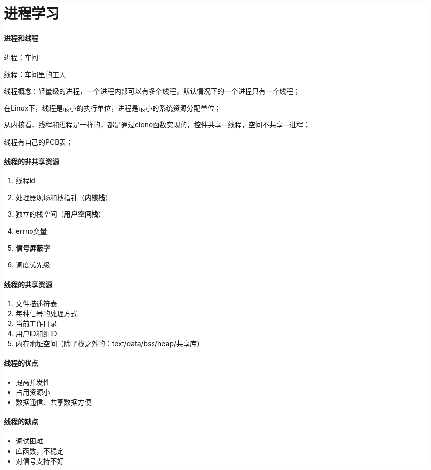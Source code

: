 # 进程学习

#### 进程和线程

进程：车间

线程：车间里的工人

 

线程概念：轻量级的进程，一个进程内部可以有多个线程，默认情况下的一个进程只有一个线程；

在Linux下，线程是最小的执行单位，进程是最小的系统资源分配单位；

从内核看，线程和进程是一样的，都是通过clone函数实现的，控件共享--线程，空间不共享--进程；

线程有自己的PCB表；



#### 线程的非共享资源

1. 线程id

2. 处理器现场和栈指针（**内核栈**）

3. 独立的栈空间（**用户空间栈**）

4. errno变量

5. **信号屏蔽字**

6. 调度优先级

   

#### 线程的共享资源

1. 文件描述符表
2. 每种信号的处理方式
3. 当前工作目录
4. 用户ID和组ID
5. 内存地址空间（除了栈之外的：text/data/bss/heap/共享库）



#### 线程的优点

- 提高并发性
- 占用资源小
- 数据通信、共享数据方便



#### 线程的缺点

- 调试困难
- 库函数，不稳定
- 对信号支持不好


